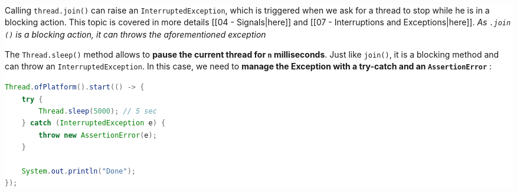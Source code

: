 Calling `thread.join()` can raise an `InterruptedException`, which is triggered when we ask for a thread to stop while he is in a blocking action. This topic is covered in more details [[04 - Signals|here]] and [[07 - Interruptions and Exceptions|here]].
	*As `.join()` is a blocking action, it can throws the aforementioned exception*

The `Thread.sleep()` method allows to **pause the current thread for `n` milliseconds**. Just like `join()`, it is a blocking method and can throw an `InterruptedException`.
In this case, we need to **manage the Exception with a try-catch and an `AssertionError`** :
```java
Thread.ofPlatform().start(() -> {
	try {
		Thread.sleep(5000); // 5 sec
	} catch (InterruptedException e) {
		throw new AssertionError(e);
	}
	
	System.out.println("Done");
});
```

